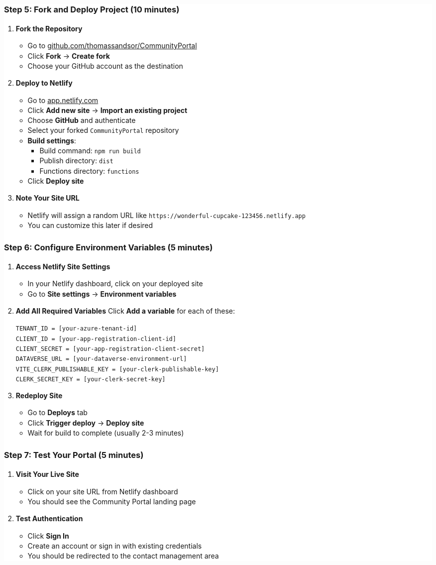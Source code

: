 ### Step 5: Fork and Deploy Project (10 minutes)

1. **Fork the Repository**
   - Go to [github.com/thomassandsor/CommunityPortal](https://github.com/thomassandsor/CommunityPortal)
   - Click **Fork** → **Create fork**
   - Choose your GitHub account as the destination

2. **Deploy to Netlify**
   - Go to [app.netlify.com](https://app.netlify.com)
   - Click **Add new site** → **Import an existing project**
   - Choose **GitHub** and authenticate
   - Select your forked `CommunityPortal` repository
   - **Build settings**:
     - Build command: `npm run build`
     - Publish directory: `dist`
     - Functions directory: `functions`
   - Click **Deploy site**

3. **Note Your Site URL**
   - Netlify will assign a random URL like `https://wonderful-cupcake-123456.netlify.app`
   - You can customize this later if desired

### Step 6: Configure Environment Variables (5 minutes)

1. **Access Netlify Site Settings**
   - In your Netlify dashboard, click on your deployed site
   - Go to **Site settings** → **Environment variables**

2. **Add All Required Variables**
   Click **Add a variable** for each of these:

   ```
   TENANT_ID = [your-azure-tenant-id]
   CLIENT_ID = [your-app-registration-client-id]  
   CLIENT_SECRET = [your-app-registration-client-secret]
   DATAVERSE_URL = [your-dataverse-environment-url]
   VITE_CLERK_PUBLISHABLE_KEY = [your-clerk-publishable-key]
   CLERK_SECRET_KEY = [your-clerk-secret-key]
   ```

3. **Redeploy Site**
   - Go to **Deploys** tab
   - Click **Trigger deploy** → **Deploy site**
   - Wait for build to complete (usually 2-3 minutes)

### Step 7: Test Your Portal (5 minutes)

1. **Visit Your Live Site**
   - Click on your site URL from Netlify dashboard
   - You should see the Community Portal landing page

2. **Test Authentication**
   - Click **Sign In**
   - Create an account or sign in with existing credentials
   - You should be redirected to the contact management area
